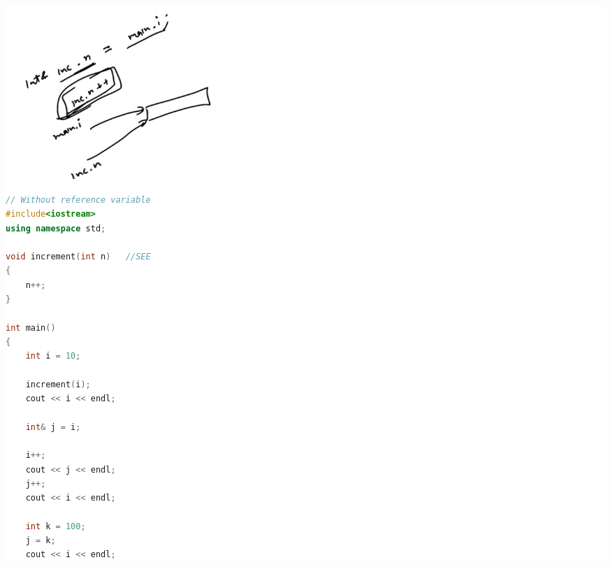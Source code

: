 <img src="images/9.png" title="" alt="" width="309">

```cpp
// Without reference variable
#include<iostream>
using namespace std;

void increment(int n)   //SEE
{
    n++;
}

int main()
{
    int i = 10;

    increment(i);
    cout << i << endl;

    int& j = i;

    i++;
    cout << j << endl;
    j++;
    cout << i << endl;

    int k = 100;
    j = k;
    cout << i << endl;
```